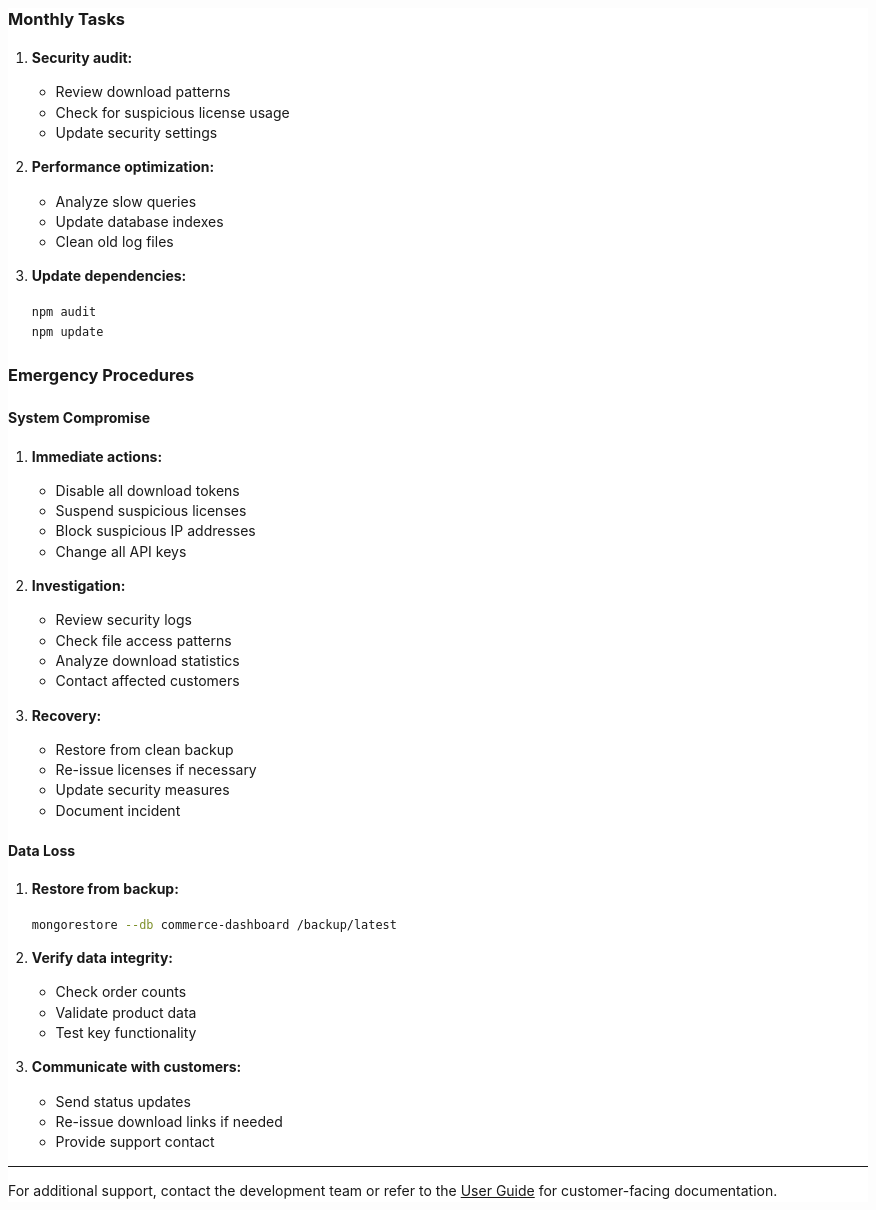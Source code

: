 ### Monthly Tasks

1. **Security audit:**
   - Review download patterns
   - Check for suspicious license usage
   - Update security settings

2. **Performance optimization:**
   - Analyze slow queries
   - Update database indexes
   - Clean old log files

3. **Update dependencies:**
   ```bash
   npm audit
   npm update
   ```

### Emergency Procedures

#### System Compromise

1. **Immediate actions:**
   - Disable all download tokens
   - Suspend suspicious licenses
   - Block suspicious IP addresses
   - Change all API keys

2. **Investigation:**
   - Review security logs
   - Check file access patterns
   - Analyze download statistics
   - Contact affected customers

3. **Recovery:**
   - Restore from clean backup
   - Re-issue licenses if necessary
   - Update security measures
   - Document incident

#### Data Loss

1. **Restore from backup:**
   ```bash
   mongorestore --db commerce-dashboard /backup/latest
   ```

2. **Verify data integrity:**
   - Check order counts
   - Validate product data
   - Test key functionality

3. **Communicate with customers:**
   - Send status updates
   - Re-issue download links if needed
   - Provide support contact

---

For additional support, contact the development team or refer to the [User Guide](USER_GUIDE.md) for customer-facing documentation.

